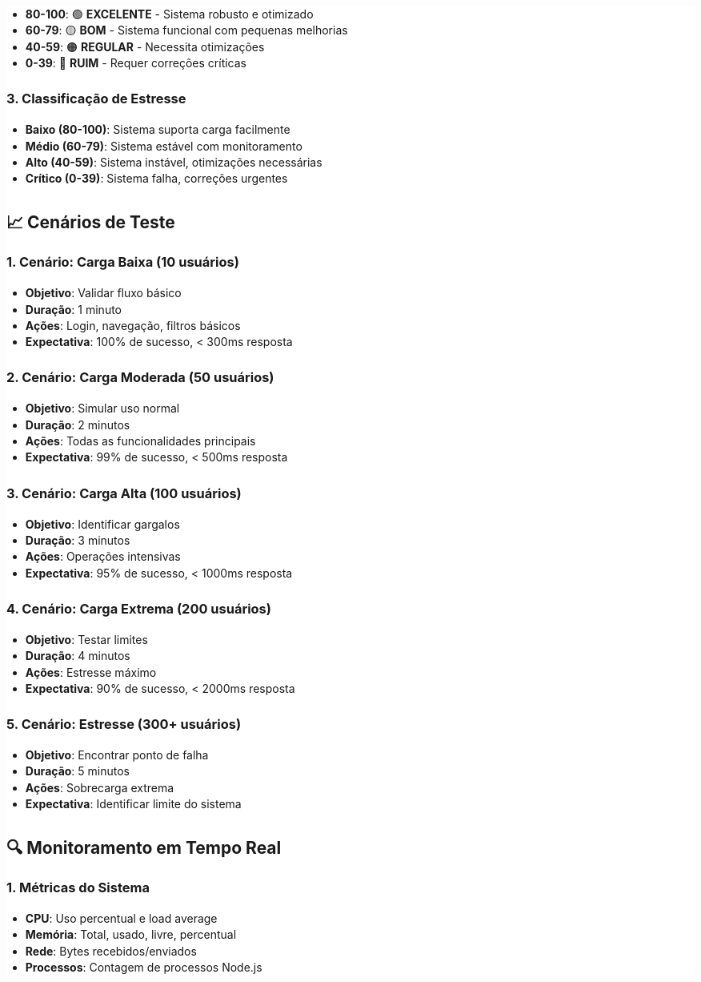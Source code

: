 - **80-100**: 🟢 **EXCELENTE** - Sistema robusto e otimizado
- **60-79**: 🟡 **BOM** - Sistema funcional com pequenas melhorias
- **40-59**: 🟠 **REGULAR** - Necessita otimizações
- **0-39**: 🔴 **RUIM** - Requer correções críticas

### 3. **Classificação de Estresse**

- **Baixo (80-100)**: Sistema suporta carga facilmente
- **Médio (60-79)**: Sistema estável com monitoramento
- **Alto (40-59)**: Sistema instável, otimizações necessárias
- **Crítico (0-39)**: Sistema falha, correções urgentes

## 📈 Cenários de Teste

### 1. **Cenário: Carga Baixa (10 usuários)**
- **Objetivo**: Validar fluxo básico
- **Duração**: 1 minuto
- **Ações**: Login, navegação, filtros básicos
- **Expectativa**: 100% de sucesso, < 300ms resposta

### 2. **Cenário: Carga Moderada (50 usuários)**
- **Objetivo**: Simular uso normal
- **Duração**: 2 minutos
- **Ações**: Todas as funcionalidades principais
- **Expectativa**: 99% de sucesso, < 500ms resposta

### 3. **Cenário: Carga Alta (100 usuários)**
- **Objetivo**: Identificar gargalos
- **Duração**: 3 minutos
- **Ações**: Operações intensivas
- **Expectativa**: 95% de sucesso, < 1000ms resposta

### 4. **Cenário: Carga Extrema (200 usuários)**
- **Objetivo**: Testar limites
- **Duração**: 4 minutos
- **Ações**: Estresse máximo
- **Expectativa**: 90% de sucesso, < 2000ms resposta

### 5. **Cenário: Estresse (300+ usuários)**
- **Objetivo**: Encontrar ponto de falha
- **Duração**: 5 minutos
- **Ações**: Sobrecarga extrema
- **Expectativa**: Identificar limite do sistema

## 🔍 Monitoramento em Tempo Real

### 1. **Métricas do Sistema**
- **CPU**: Uso percentual e load average
- **Memória**: Total, usado, livre, percentual
- **Rede**: Bytes recebidos/enviados
- **Processos**: Contagem de processos Node.js
